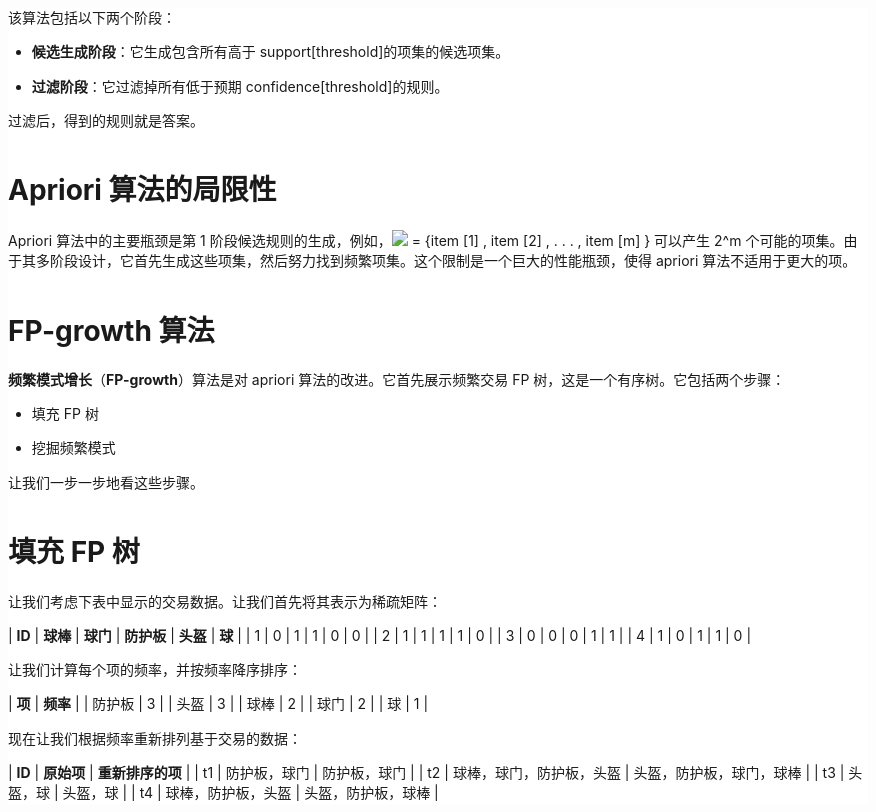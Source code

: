 该算法包括以下两个阶段：

+   **候选生成阶段**：它生成包含所有高于 support[threshold]的项集的候选项集。

+   **过滤阶段**：它过滤掉所有低于预期 confidence[threshold]的规则。

过滤后，得到的规则就是答案。

# Apriori 算法的局限性

Apriori 算法中的主要瓶颈是第 1 阶段候选规则的生成，例如，![](img/1486d41a-07b6-45b2-bab4-71873083bfd2.png) = {item  [1]  , item  [2]  , . . . , item  [m]  } 可以产生 2^m 个可能的项集。由于其多阶段设计，它首先生成这些项集，然后努力找到频繁项集。这个限制是一个巨大的性能瓶颈，使得 apriori 算法不适用于更大的项。

# FP-growth 算法

**频繁模式增长**（**FP-growth**）算法是对 apriori 算法的改进。它首先展示频繁交易 FP 树，这是一个有序树。它包括两个步骤：

+   填充 FP 树

+   挖掘频繁模式

让我们一步一步地看这些步骤。

# 填充 FP 树

让我们考虑下表中显示的交易数据。让我们首先将其表示为稀疏矩阵：

| **ID** | **球棒** | **球门** | **防护板** | **头盔** | **球** |
| 1 | 0 | 1 | 1 | 0 | 0 |
| 2 | 1 | 1 | 1 | 1 | 0 |
| 3 | 0 | 0 | 0 | 1 | 1 |
| 4 | 1 | 0 | 1 | 1 | 0 |

让我们计算每个项的频率，并按频率降序排序：

| **项** | **频率** |
| 防护板 | 3 |
| 头盔 | 3 |
| 球棒 | 2 |
| 球门 | 2 |
| 球 | 1 |

现在让我们根据频率重新排列基于交易的数据：

| **ID** | **原始项** | **重新排序的项** |
| t1 | 防护板，球门 | 防护板，球门 |
| t2 | 球棒，球门，防护板，头盔 | 头盔，防护板，球门，球棒 |
| t3 | 头盔，球 | 头盔，球 |
| t4 | 球棒，防护板，头盔 | 头盔，防护板，球棒 |
